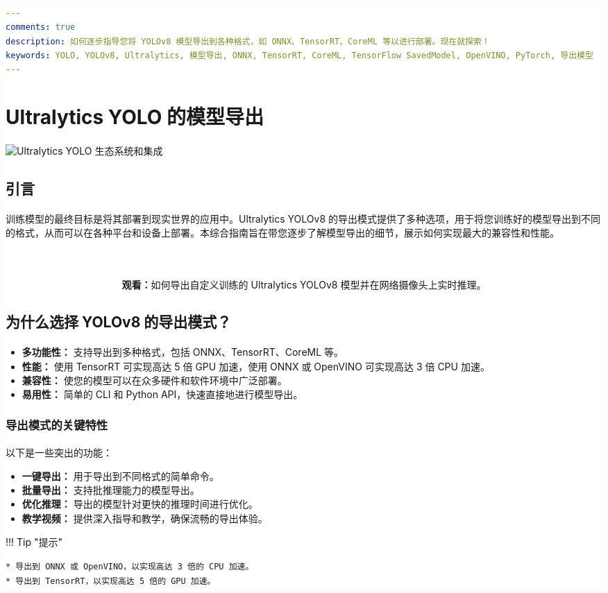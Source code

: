 ```yaml
---
comments: true
description: 如何逐步指导您将 YOLOv8 模型导出到各种格式，如 ONNX、TensorRT、CoreML 等以进行部署。现在就探索！
keywords: YOLO, YOLOv8, Ultralytics, 模型导出, ONNX, TensorRT, CoreML, TensorFlow SavedModel, OpenVINO, PyTorch, 导出模型
---
```


# Ultralytics YOLO 的模型导出

<img width="1024" src="https://github.com/ultralytics/assets/raw/main/yolov8/banner-integrations.png" alt="Ultralytics YOLO 生态系统和集成">

## 引言

训练模型的最终目标是将其部署到现实世界的应用中。Ultralytics YOLOv8 的导出模式提供了多种选项，用于将您训练好的模型导出到不同的格式，从而可以在各种平台和设备上部署。本综合指南旨在带您逐步了解模型导出的细节，展示如何实现最大的兼容性和性能。

<p align="center">
  <br>
  <iframe width="720" height="405" src="https://www.youtube.com/embed/WbomGeoOT_k?si=aGmuyooWftA0ue9X"
    title="YouTube 视频播放器" frameborder="0"
    allow="accelerometer; autoplay; clipboard-write; encrypted-media; gyroscope; picture-in-picture; web-share"
    allowfullscreen>
  </iframe>
  <br>
  <strong>观看：</strong>如何导出自定义训练的 Ultralytics YOLOv8 模型并在网络摄像头上实时推理。
</p>

## 为什么选择 YOLOv8 的导出模式？

- **多功能性：** 支持导出到多种格式，包括 ONNX、TensorRT、CoreML 等。
- **性能：** 使用 TensorRT 可实现高达 5 倍 GPU 加速，使用 ONNX 或 OpenVINO 可实现高达 3 倍 CPU 加速。
- **兼容性：** 使您的模型可以在众多硬件和软件环境中广泛部署。
- **易用性：** 简单的 CLI 和 Python API，快速直接地进行模型导出。

### 导出模式的关键特性

以下是一些突出的功能：

- **一键导出：** 用于导出到不同格式的简单命令。
- **批量导出：** 支持批推理能力的模型导出。
- **优化推理：** 导出的模型针对更快的推理时间进行优化。
- **教学视频：** 提供深入指导和教学，确保流畅的导出体验。

!!! Tip "提示"

    * 导出到 ONNX 或 OpenVINO，以实现高达 3 倍的 CPU 加速。
    * 导出到 TensorRT，以实现高达 5 倍的 GPU 加速。
